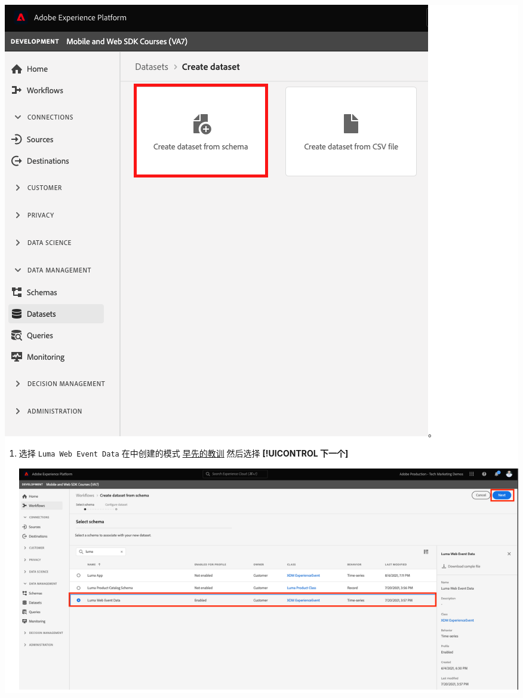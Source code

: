    ![使用模式创建数据集](assets/experience-platform-create-dataset-schema.png)。

1. 选择 `Luma Web Event Data` 在中创建的模式 [早先的教训](configure-schemas.md) 然后选择 **[!UICONTROL 下一个]**

   ![数据集，选择架构](assets/experience-platform-create-dataset-schema-selection.png)
